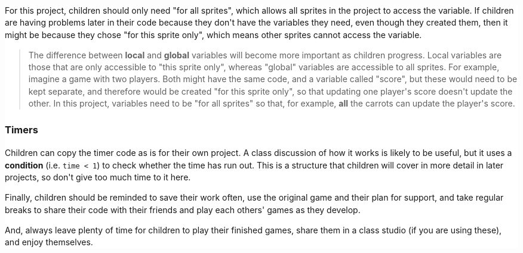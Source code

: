 For this project, children should only need "for all sprites", which allows all sprites in the project to access the variable. If children are having problems later in their code because they don't have the variables they need, even though they created them, then it might be because they chose "for this sprite only", which means other sprites cannot access the variable.

> The difference between **local** and **global** variables will become more important as children progress. Local variables are those that are only accessible to "this sprite only", whereas "global" variables are accessible to all sprites. For example, imagine a game with two players. Both might have the same code, and a variable called "score", but these would need to be kept separate, and therefore would be created "for this sprite only", so that updating one player's score doesn't update the other. In this project, variables need to be "for all sprites" so that, for example, **all** the carrots can update the player's score.

### Timers

Children can copy the timer code as is for their own project. A class discussion of how it works is likely to be useful, but it uses a **condition** (i.e. `time < 1`) to check whether the time has run out. This is a structure that children will cover in more detail in later projects, so don't give too much time to it here.

Finally, children should be reminded to save their work often, use the original game and their plan for support, and take regular breaks to share their code with their friends and play each others' games as they develop.

And, always leave plenty of time for children to play their finished games, share them in a class studio (if you are using these), and enjoy themselves.
